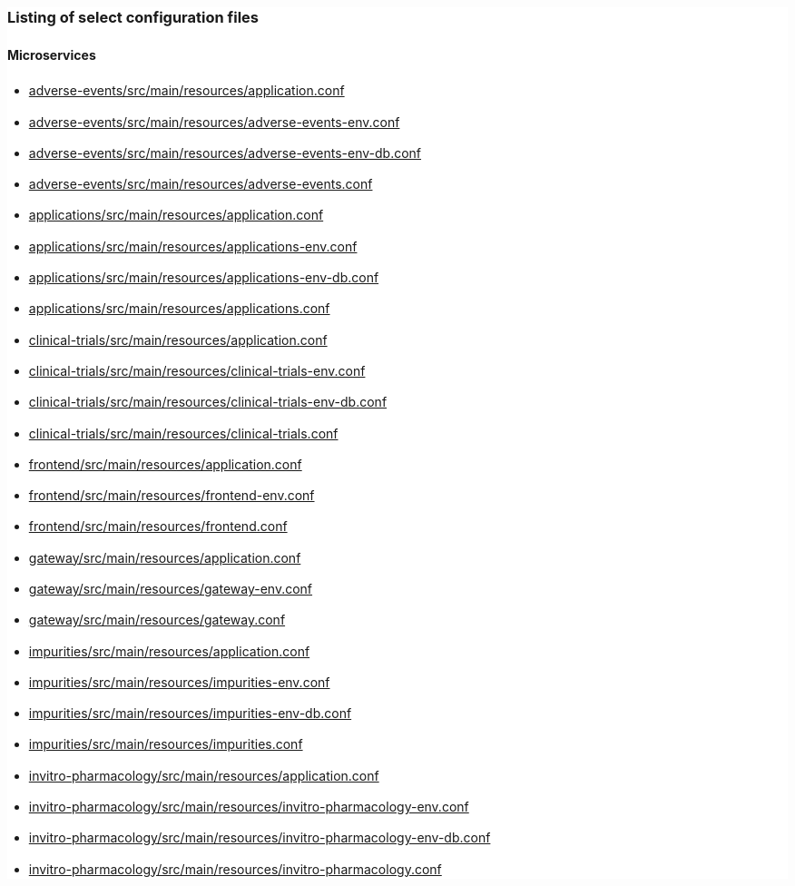 ### Listing of select configuration files

#### Microservices

- [adverse-events/src/main/resources/application.conf](../blob/main/adverse-events/src/main/resources/application.conf)
- [adverse-events/src/main/resources/adverse-events-env.conf](../blob/main/adverse-events/src/main/resources/adverse-events-env.conf)
- [adverse-events/src/main/resources/adverse-events-env-db.conf](../blob/main/adverse-events/src/main/resources/adverse-events-env-db.conf)
- [adverse-events/src/main/resources/adverse-events.conf](../blob/main/adverse-events/src/main/resources/adverse-events.conf)

- [applications/src/main/resources/application.conf](../blob/main/applications/src/main/resources/application.conf)
- [applications/src/main/resources/applications-env.conf](../blob/main/applications/src/main/resources/applications-env.conf)
- [applications/src/main/resources/applications-env-db.conf](../blob/main/applications/src/main/resources/applications-env-db.conf)
- [applications/src/main/resources/applications.conf](../blob/main/applications/src/main/resources/applications.conf)

- [clinical-trials/src/main/resources/application.conf](../blob/main/clinical-trials/src/main/resources/application.conf)
- [clinical-trials/src/main/resources/clinical-trials-env.conf](../blob/main/clinical-trials/src/main/resources/clinical-trials-env.conf)
- [clinical-trials/src/main/resources/clinical-trials-env-db.conf](../blob/main/clinical-trials/src/main/resources/clinical-trials-env-db.conf)
- [clinical-trials/src/main/resources/clinical-trials.conf](../blob/main/clinical-trials/src/main/resources/clinical-trials.conf)

- [frontend/src/main/resources/application.conf](../blob/main/frontend/src/main/resources/application.conf)
- [frontend/src/main/resources/frontend-env.conf](../blob/main/frontend/src/main/resources/frontend-env.conf)
- [frontend/src/main/resources/frontend.conf](../blob/main/frontend/src/main/resources/frontend.conf)

- [gateway/src/main/resources/application.conf](../blob/main/gateway/src/main/resources/application.conf)
- [gateway/src/main/resources/gateway-env.conf](../blob/main/gateway/src/main/resources/gateway-env.conf)
- [gateway/src/main/resources/gateway.conf](../blob/main/gateway/src/main/resources/gateway.conf)

- [impurities/src/main/resources/application.conf](../blob/main/impurities/src/main/resources/application.conf)
- [impurities/src/main/resources/impurities-env.conf](../blob/main/impurities/src/main/resources/impurities-env.conf)
- [impurities/src/main/resources/impurities-env-db.conf](../blob/main/impurities/src/main/resources/impurities-env-db.conf)
- [impurities/src/main/resources/impurities.conf](../blob/main/impurities/src/main/resources/impurities.conf)

- [invitro-pharmacology/src/main/resources/application.conf](../blob/main/invitro-pharmacology/src/main/resources/application.conf)
- [invitro-pharmacology/src/main/resources/invitro-pharmacology-env.conf](../blob/main/invitro-pharmacology/src/main/resources/invitro-pharmacology-env.conf)
- [invitro-pharmacology/src/main/resources/invitro-pharmacology-env-db.conf](../blob/main/invitro-pharmacology/src/main/resources/invitro-pharmacology-env-db.conf)
- [invitro-pharmacology/src/main/resources/invitro-pharmacology.conf](../blob/main/invitro-pharmacology/src/main/resources/invitro-pharmacology.conf)
